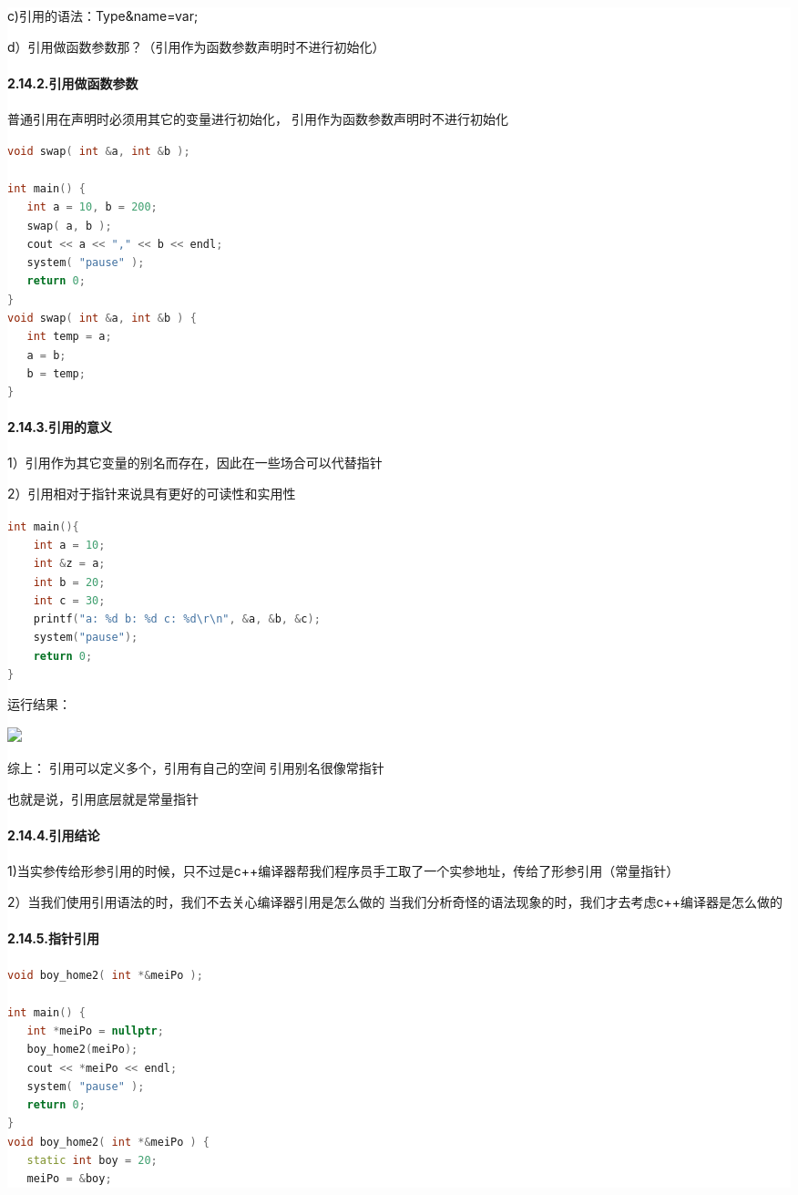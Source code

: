 c)引用的语法：Type&name=var; 

d）引用做函数参数那？（引用作为函数参数声明时不进行初始化）  

#### 2.14.2.引用做函数参数
 普通引用在声明时必须用其它的变量进行初始化， 引用作为函数参数声明时不进行初始化  

```cpp
void swap( int &a, int &b );

int main() {
   int a = 10, b = 200;
   swap( a, b );
   cout << a << "," << b << endl;
   system( "pause" );
   return 0;
}
void swap( int &a, int &b ) {
   int temp = a;
   a = b;
   b = temp;
}
```

#### 2.14.3.引用的意义
 1）引用作为其它变量的别名而存在，因此在一些场合可以代替指针

 2）引用相对于指针来说具有更好的可读性和实用性  

```cpp
int main(){
    int a = 10;
    int &z = a;
    int b = 20;
    int c = 30;
    printf("a: %d b: %d c: %d\r\n", &a, &b, &c);
    system("pause");
    return 0;
}
```

运行结果：

![](https://cdn.nlark.com/yuque/0/2024/png/27614469/1726666116337-0358ad2e-e145-42f6-a3c8-cb096c71bbc4.png)

综上： 引用可以定义多个，引用有自己的空间 引用别名很像常指针  

也就是说，引用底层就是常量指针

#### 2.14.4.引用结论
 1)当实参传给形参引用的时候，只不过是c++编译器帮我们程序员手工取了一个实参地址，传给了形参引用（常量指针）

 2）当我们使用引用语法的时，我们不去关心编译器引用是怎么做的 当我们分析奇怪的语法现象的时，我们才去考虑c++编译器是怎么做的 

#### 2.14.5.指针引用
```cpp
void boy_home2( int *&meiPo );

int main() {
   int *meiPo = nullptr;
   boy_home2(meiPo);
   cout << *meiPo << endl;
   system( "pause" );
   return 0;
}
void boy_home2( int *&meiPo ) {
   static int boy = 20;
   meiPo = &boy;
```